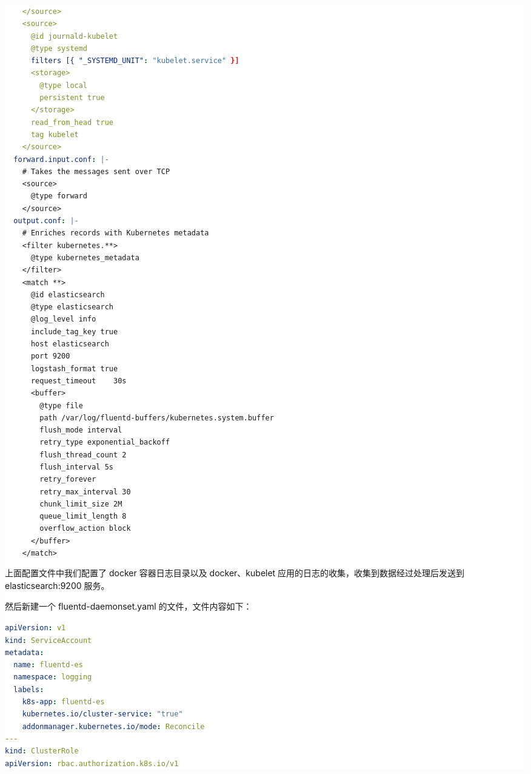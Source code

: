 ```yaml
    </source>
    <source>
      @id journald-kubelet
      @type systemd
      filters [{ "_SYSTEMD_UNIT": "kubelet.service" }]
      <storage>
        @type local
        persistent true
      </storage>
      read_from_head true
      tag kubelet
    </source>
  forward.input.conf: |-
    # Takes the messages sent over TCP
    <source>
      @type forward
    </source>
  output.conf: |-
    # Enriches records with Kubernetes metadata
    <filter kubernetes.**>
      @type kubernetes_metadata
    </filter>
    <match **>
      @id elasticsearch
      @type elasticsearch
      @log_level info
      include_tag_key true
      host elasticsearch
      port 9200
      logstash_format true
      request_timeout    30s
      <buffer>
        @type file
        path /var/log/fluentd-buffers/kubernetes.system.buffer
        flush_mode interval
        retry_type exponential_backoff
        flush_thread_count 2
        flush_interval 5s
        retry_forever
        retry_max_interval 30
        chunk_limit_size 2M
        queue_limit_length 8
        overflow_action block
      </buffer>
    </match>
```

上面配置文件中我们配置了 docker 容器日志目录以及 docker、kubelet 应用的日志的收集，收集到数据经过处理后发送到 elasticsearch:9200 服务。

然后新建一个 fluentd-daemonset.yaml 的文件，文件内容如下：

```yaml
apiVersion: v1
kind: ServiceAccount
metadata:
  name: fluentd-es
  namespace: logging
  labels:
    k8s-app: fluentd-es
    kubernetes.io/cluster-service: "true"
    addonmanager.kubernetes.io/mode: Reconcile
---
kind: ClusterRole
apiVersion: rbac.authorization.k8s.io/v1
```
